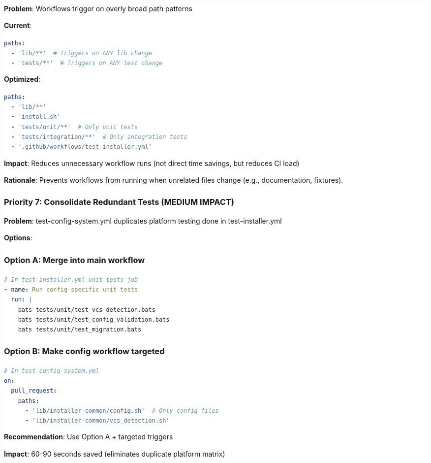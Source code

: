 **Problem**: Workflows trigger on overly broad path patterns

**Current**:

```yaml
paths:
  - 'lib/**'  # Triggers on ANY lib change
  - 'tests/**'  # Triggers on ANY test change
```

**Optimized**:

```yaml
paths:
  - 'lib/**'
  - 'install.sh'
  - 'tests/unit/**'  # Only unit tests
  - 'tests/integration/**'  # Only integration tests
  - '.github/workflows/test-installer.yml'
```

**Impact**: Reduces unnecessary workflow runs (not direct time savings, but reduces CI load)

**Rationale**: Prevents workflows from running when unrelated files change (e.g., documentation, fixtures).

### Priority 7: Consolidate Redundant Tests (MEDIUM IMPACT)

**Problem**: test-config-system.yml duplicates platform testing done in test-installer.yml

**Options**:

### Option A: Merge into main workflow

```yaml
# In test-installer.yml unit-tests job
- name: Run config-specific unit tests
  run: |
    bats tests/unit/test_vcs_detection.bats
    bats tests/unit/test_config_validation.bats
    bats tests/unit/test_migration.bats
```

### Option B: Make config workflow targeted

```yaml
# In test-config-system.yml
on:
  pull_request:
    paths:
      - 'lib/installer-common/config.sh'  # Only config files
      - 'lib/installer-common/vcs_detection.sh'
```

**Recommendation**: Use Option A + targeted triggers

**Impact**: 60-90 seconds saved (eliminates duplicate platform matrix)
